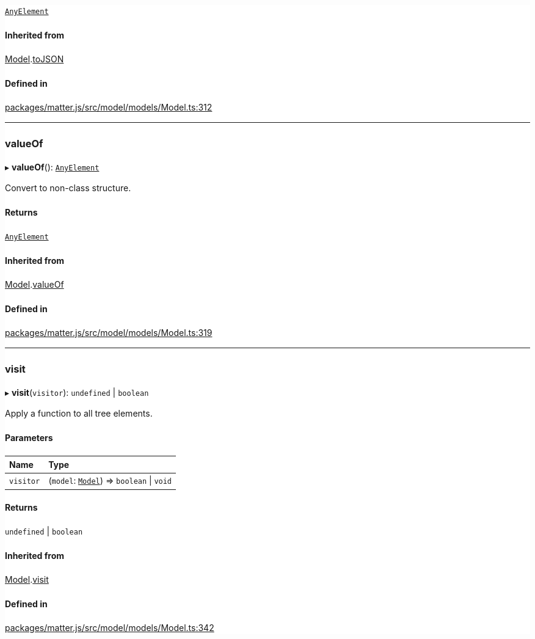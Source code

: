 [`AnyElement`](../modules/model.md#anyelement)

#### Inherited from

[Model](model.Model-1.md).[toJSON](model.Model-1.md#tojson)

#### Defined in

[packages/matter.js/src/model/models/Model.ts:312](https://github.com/project-chip/matter.js/blob/3adaded6/packages/matter.js/src/model/models/Model.ts#L312)

___

### valueOf

▸ **valueOf**(): [`AnyElement`](../modules/model.md#anyelement)

Convert to non-class structure.

#### Returns

[`AnyElement`](../modules/model.md#anyelement)

#### Inherited from

[Model](model.Model-1.md).[valueOf](model.Model-1.md#valueof)

#### Defined in

[packages/matter.js/src/model/models/Model.ts:319](https://github.com/project-chip/matter.js/blob/3adaded6/packages/matter.js/src/model/models/Model.ts#L319)

___

### visit

▸ **visit**(`visitor`): `undefined` \| `boolean`

Apply a function to all tree elements.

#### Parameters

| Name | Type |
| :------ | :------ |
| `visitor` | (`model`: [`Model`](model.Model-1.md)) => `boolean` \| `void` |

#### Returns

`undefined` \| `boolean`

#### Inherited from

[Model](model.Model-1.md).[visit](model.Model-1.md#visit)

#### Defined in

[packages/matter.js/src/model/models/Model.ts:342](https://github.com/project-chip/matter.js/blob/3adaded6/packages/matter.js/src/model/models/Model.ts#L342)
